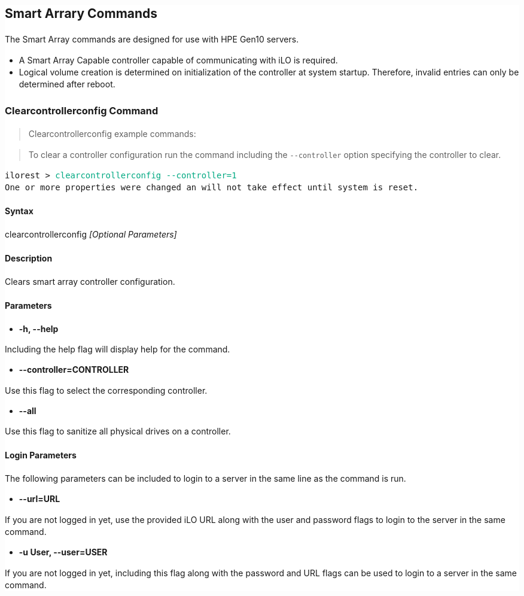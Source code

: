 ## Smart Arrary Commands

The Smart Array commands are designed for use with HPE Gen10 servers.

<aside class="notice">
<ul>
<li>A Smart Array Capable controller capable of communicating with iLO is required.</li>
<li>Logical volume creation is determined on initialization of the controller at system startup. Therefore, invalid entries can only be determined after reboot.
</ul>
</aside>

### Clearcontrollerconfig Command

> Clearcontrollerconfig example commands:

> To clear a controller configuration run the command including the `--controller` option specifying the controller to clear.

<pre>
ilorest > <font color="#01a982">clearcontrollerconfig --controller=1</font>
One or more properties were changed an will not take effect until system is reset.
</pre>

#### Syntax
clearcontrollerconfig *[Optional Parameters]*

#### Description
Clears smart array controller configuration.


#### Parameters

- **-h, --help**

Including the help flag will display help for the command.

- **--controller=CONTROLLER**

Use this flag to select the corresponding controller.

- **--all**

Use this flag to sanitize all physical drives on a controller.

#### Login Parameters

The following parameters can be included to login to a server in the same line as the command is run.

- **--url=URL**

If you are not logged in yet, use the provided iLO URL along with the user and password flags to login to the server in the same command.

- **-u User, --user=USER**

If you are not logged in yet, including this flag along with the password and URL flags can be used to login to a server in the same command.
